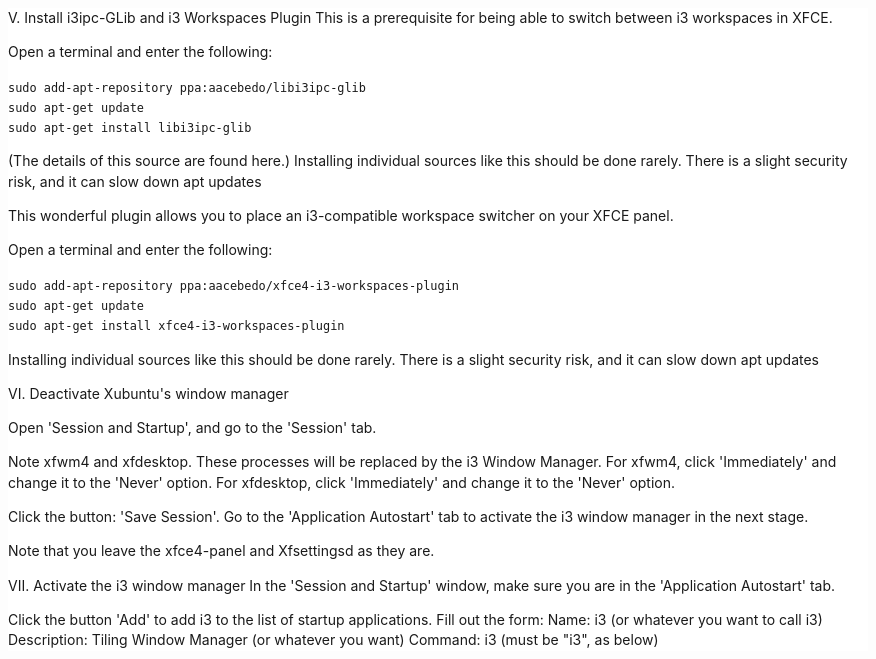 V. Install i3ipc-GLib and i3 Workspaces Plugin
This is a prerequisite for being able to switch between i3 workspaces in XFCE.


Open a terminal and enter the following:
```
sudo add-apt-repository ppa:aacebedo/libi3ipc-glib
sudo apt-get update
sudo apt-get install libi3ipc-glib
```

(The details of this source are found here.)
Installing individual sources like this should be done rarely. There is a slight security risk, and it can slow down apt updates 



 


This wonderful plugin allows you to place an i3-compatible workspace switcher on your XFCE panel.

Open a terminal and enter the following:
```
sudo add-apt-repository ppa:aacebedo/xfce4-i3-workspaces-plugin
sudo apt-get update
sudo apt-get install xfce4-i3-workspaces-plugin
```

Installing individual sources like this should be done rarely. There is a slight security risk, and it can slow down apt updates








VI. Deactivate Xubuntu's window manager

Open 'Session and Startup', and go to the 'Session' tab.

Note xfwm4 and xfdesktop. These processes will be replaced by the i3 Window Manager.
For xfwm4, click 'Immediately' and change it to the  'Never' option.
For xfdesktop, click 'Immediately' and change it to the 'Never' option.

Click the button: 'Save Session'.
Go to the 'Application Autostart' tab to activate the i3 window manager in the next stage.

Note that you leave the xfce4-panel and Xfsettingsd as they are.










VII. Activate the i3 window manager
 In the 'Session and Startup' window, make sure you are in the 'Application Autostart' tab.

Click the button 'Add' to add i3 to the list of startup applications.
Fill out the form:
Name: i3 (or whatever you want to call i3)
Description: Tiling Window Manager (or whatever you want)
Command: i3 (must be "i3", as below)
